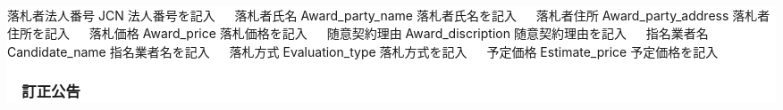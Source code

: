 <td>落札者法人番号</td>
<td>JCN</td>
<td>法人番号を記入</td>
<td>　</td>
</tr>
<tr class="odd">
<td>落札者氏名</td>
<td>Award_party_name</td>
<td>落札者氏名を記入</td>
<td>　</td>
</tr>
<tr class="even">
<td>落札者住所</td>
<td>Award_party_address</td>
<td>落札者住所を記入</td>
<td>　</td>
</tr>
<tr class="odd">
<td>落札価格</td>
<td>Award_price</td>
<td>落札価格を記入</td>
<td>　</td>
</tr>
<tr class="even">
<td>随意契約理由</td>
<td>Award_discription</td>
<td>随意契約理由を記入</td>
<td>　</td>
</tr>
<tr class="odd">
<td>指名業者名</td>
<td>Candidate_name</td>
<td>指名業者名を記入</td>
<td>　</td>
</tr>
<tr class="even">
<td>落札方式</td>
<td>Evaluation_type</td>
<td>落札方式を記入</td>
<td>　</td>
</tr>
<tr class="odd">
<td>予定価格</td>
<td>Estimate_price</td>
<td>予定価格を記入</td>
<td>　</td>
</tr>
</tbody>
</table>

### 　訂正公告
